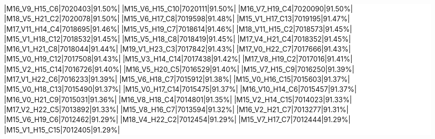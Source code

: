 |M16_V9_H15_C6|7020403|91.50%|
|M15_V6_H15_C10|7020111|91.50%|
|M16_V7_H19_C4|7020090|91.50%|
|M18_V5_H21_C2|7020078|91.50%|
|M15_V6_H17_C8|7019598|91.48%|
|M15_V1_H17_C13|7019195|91.47%|
|M17_V11_H14_C4|7018695|91.46%|
|M15_V5_H19_C7|7018614|91.46%|
|M18_V11_H15_C2|7018573|91.45%|
|M15_V1_H18_C12|7018532|91.45%|
|M15_V5_H18_C8|7018419|91.45%|
|M17_V4_H21_C4|7018352|91.45%|
|M16_V1_H21_C8|7018044|91.44%|
|M19_V1_H23_C3|7017842|91.43%|
|M17_V0_H22_C7|7017666|91.43%|
|M15_V0_H19_C12|7017508|91.43%|
|M15_V3_H14_C14|7017438|91.42%|
|M17_V8_H19_C2|7017016|91.41%|
|M15_V2_H15_C14|7016726|91.40%|
|M16_V5_H20_C5|7016529|91.40%|
|M15_V7_H15_C9|7016250|91.39%|
|M17_V1_H22_C6|7016233|91.39%|
|M15_V6_H18_C7|7015912|91.38%|
|M15_V0_H16_C15|7015603|91.37%|
|M15_V0_H18_C13|7015490|91.37%|
|M15_V0_H17_C14|7015475|91.37%|
|M16_V10_H14_C6|7015457|91.37%|
|M16_V0_H21_C9|7015031|91.36%|
|M16_V8_H18_C4|7014801|91.35%|
|M15_V2_H14_C15|7014023|91.33%|
|M17_V2_H22_C5|7013892|91.33%|
|M15_V8_H16_C7|7013594|91.32%|
|M16_V2_H21_C7|7013277|91.31%|
|M15_V6_H19_C6|7012462|91.29%|
|M18_V4_H22_C2|7012454|91.29%|
|M15_V7_H17_C7|7012444|91.29%|
|M15_V1_H15_C15|7012405|91.29%|